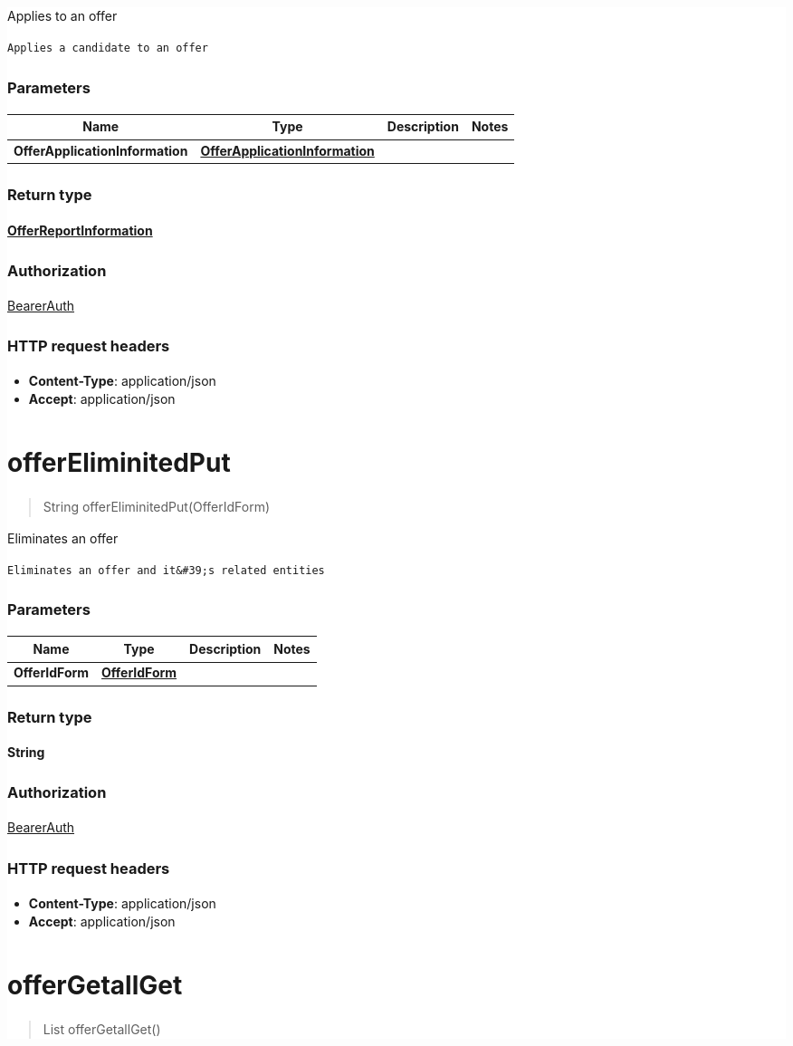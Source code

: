 Applies to an offer

    Applies a candidate to an offer

### Parameters

Name | Type | Description  | Notes
------------- | ------------- | ------------- | -------------
 **OfferApplicationInformation** | [**OfferApplicationInformation**](../Models/OfferApplicationInformation.md)|  |

### Return type

[**OfferReportInformation**](../Models/OfferReportInformation.md)

### Authorization

[BearerAuth](../README.md#BearerAuth)

### HTTP request headers

- **Content-Type**: application/json
- **Accept**: application/json

<a name="offerEliminitedPut"></a>
# **offerEliminitedPut**
> String offerEliminitedPut(OfferIdForm)

Eliminates an offer

    Eliminates an offer and it&#39;s related entities

### Parameters

Name | Type | Description  | Notes
------------- | ------------- | ------------- | -------------
 **OfferIdForm** | [**OfferIdForm**](../Models/OfferIdForm.md)|  |

### Return type

**String**

### Authorization

[BearerAuth](../README.md#BearerAuth)

### HTTP request headers

- **Content-Type**: application/json
- **Accept**: application/json

<a name="offerGetallGet"></a>
# **offerGetallGet**
> List offerGetallGet()
